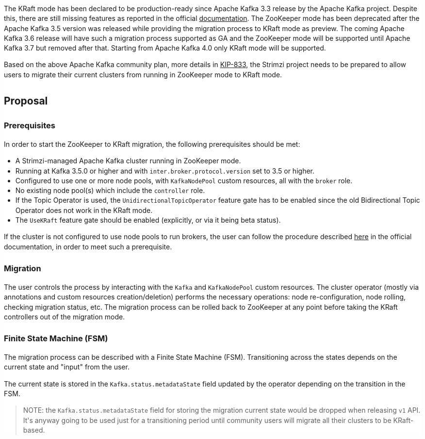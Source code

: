 The KRaft mode has been declared to be production-ready since Apache Kafka 3.3 release by the Apache Kafka project. 
Despite this, there are still missing features as reported in the official [documentation](https://kafka.apache.org/documentation/#kraft_missing).
The ZooKeeper mode has been deprecated after the Apache Kafka 3.5 version was released while providing the migration process to KRaft mode as preview.
The coming Apache Kafka 3.6 release will have such a migration process supported as GA and the ZooKeeper mode will be supported until Apache Kafka 3.7 but removed after that.
Starting from Apache Kafka 4.0 only KRaft mode will be supported.

Based on the above Apache Kafka community plan, more details in [KIP-833](https://cwiki.apache.org/confluence/display/KAFKA/KIP-833%3A+Mark+KRaft+as+Production+Ready), the Strimzi project needs to be prepared to allow users to migrate their current clusters from running in ZooKeeper mode to KRaft mode.

## Proposal

### Prerequisites

In order to start the ZooKeeper to KRaft migration, the following prerequisites should be met:

* A Strimzi-managed Apache Kafka cluster running in ZooKeeper mode.
* Running at Kafka 3.5.0 or higher and with `inter.broker.protocol.version` set to 3.5 or higher.
* Configured to use one or more node pools, with `KafkaNodePool` custom resources, all with the `broker` role.
* No existing node pool(s) which include the `controller` role.
* If the Topic Operator is used, the `UnidirectionalTopicOperator` feature gate has to be enabled since the old Bidirectional Topic Operator does not work in the KRaft mode.
* The `UseKRaft` feature gate should be enabled (explicitly, or via it being beta status).

If the cluster is not configured to use node pools to run brokers, the user can follow the procedure described [here](https://strimzi.io/docs/operators/latest/deploying#proc-migrating-clusters-node-pools-str) in the official documentation, in order to meet such a prerequisite.

### Migration

The user controls the process by interacting with the `Kafka` and `KafkaNodePool` custom resources.
The cluster operator (mostly via annotations and custom resources creation/deletion) performs the necessary operations: node re-configuration, node rolling, checking migration status, etc.
The migration process can be rolled back to ZooKeeper at any point before taking the KRaft controllers out of the migration mode.

### Finite State Machine (FSM)

The migration process can be described with a Finite State Machine (FSM).
Transitioning across the states depends on the current state and "input" from the user.

The current state is stored in the `Kafka.status.metadataState` field updated by the operator depending on the transition in the FSM.

> NOTE: the `Kafka.status.metadataState` field for storing the migration current state would be dropped when releasing `v1` API. It's anyway going to be used just for a transitioning period until community users will migrate all their clusters to be KRaft-based.
